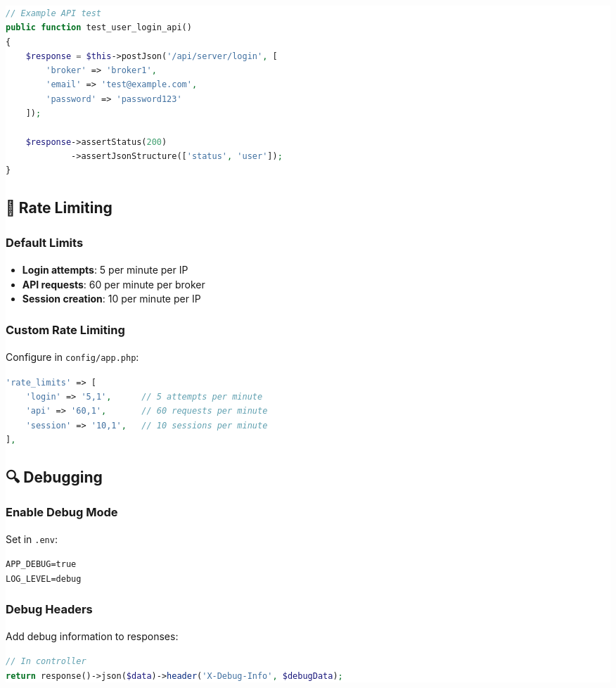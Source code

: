 ```php
// Example API test
public function test_user_login_api()
{
    $response = $this->postJson('/api/server/login', [
        'broker' => 'broker1',
        'email' => 'test@example.com',
        'password' => 'password123'
    ]);

    $response->assertStatus(200)
             ->assertJsonStructure(['status', 'user']);
}
```

## 📝 Rate Limiting

### Default Limits

- **Login attempts**: 5 per minute per IP
- **API requests**: 60 per minute per broker
- **Session creation**: 10 per minute per IP

### Custom Rate Limiting

Configure in `config/app.php`:

```php
'rate_limits' => [
    'login' => '5,1',      // 5 attempts per minute
    'api' => '60,1',       // 60 requests per minute
    'session' => '10,1',   // 10 sessions per minute
],
```

## 🔍 Debugging

### Enable Debug Mode

Set in `.env`:

```env
APP_DEBUG=true
LOG_LEVEL=debug
```

### Debug Headers

Add debug information to responses:

```php
// In controller
return response()->json($data)->header('X-Debug-Info', $debugData);
```
